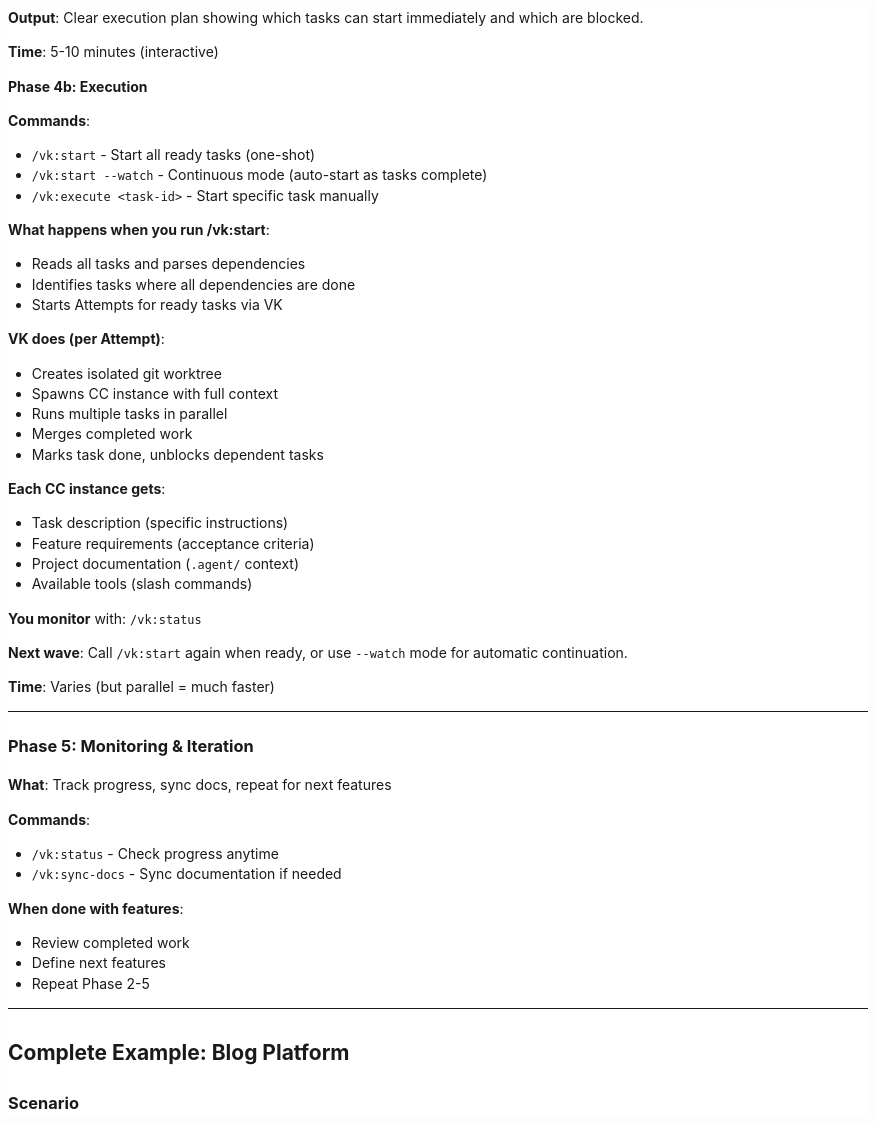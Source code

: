 **Output**: Clear execution plan showing which tasks can start immediately and which are blocked.

**Time**: 5-10 minutes (interactive)

**Phase 4b: Execution**

**Commands**:
- `/vk:start` - Start all ready tasks (one-shot)
- `/vk:start --watch` - Continuous mode (auto-start as tasks complete)
- `/vk:execute <task-id>` - Start specific task manually

**What happens when you run /vk:start**:
- Reads all tasks and parses dependencies
- Identifies tasks where all dependencies are done
- Starts Attempts for ready tasks via VK

**VK does (per Attempt)**:
- Creates isolated git worktree
- Spawns CC instance with full context
- Runs multiple tasks in parallel
- Merges completed work
- Marks task done, unblocks dependent tasks

**Each CC instance gets**:
- Task description (specific instructions)
- Feature requirements (acceptance criteria)
- Project documentation (`.agent/` context)
- Available tools (slash commands)

**You monitor** with: `/vk:status`

**Next wave**: Call `/vk:start` again when ready, or use `--watch` mode for automatic continuation.

**Time**: Varies (but parallel = much faster)

---

### Phase 5: Monitoring & Iteration

**What**: Track progress, sync docs, repeat for next features

**Commands**:
- `/vk:status` - Check progress anytime
- `/vk:sync-docs` - Sync documentation if needed

**When done with features**:
- Review completed work
- Define next features
- Repeat Phase 2-5

---

## Complete Example: Blog Platform

### Scenario
